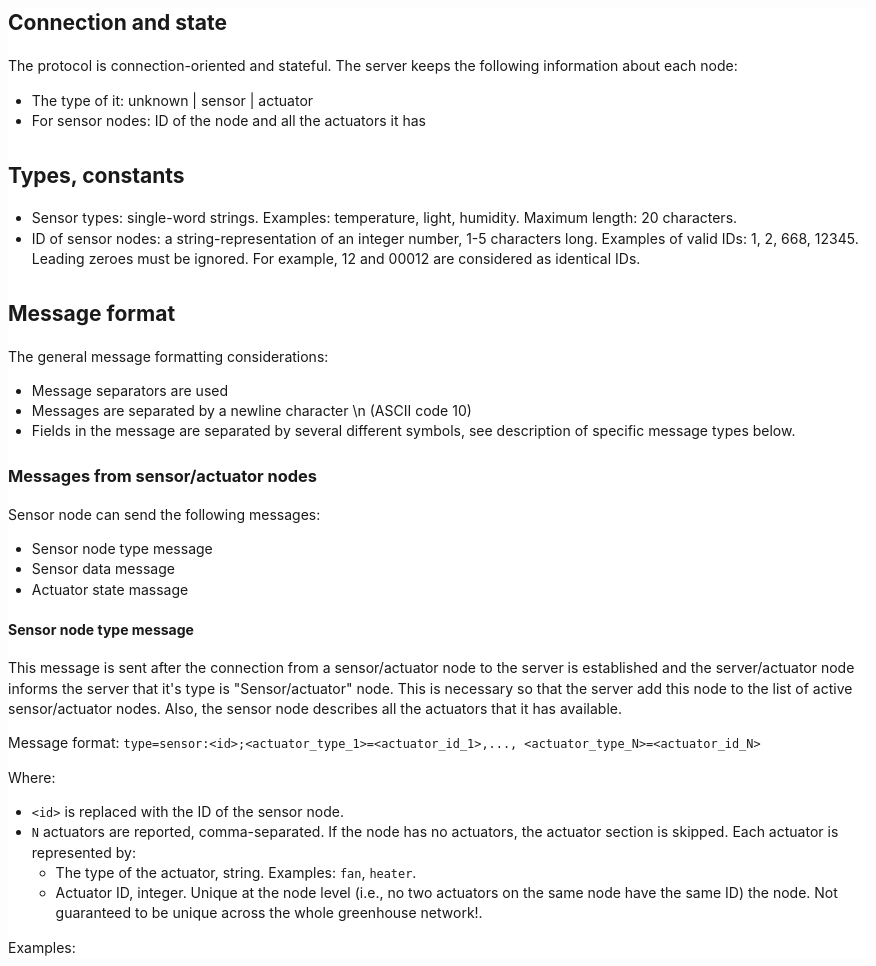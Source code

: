 ## Connection and state

The protocol is connection-oriented and stateful. The server keeps the following information about
each node:

* The type of it: unknown | sensor | actuator
* For sensor nodes: ID of the node and all the actuators it has

## Types, constants

* Sensor types: single-word strings. Examples: temperature, light, humidity. Maximum length: 20
  characters.
* ID of sensor nodes: a string-representation of an integer number, 1-5 characters long. Examples of
  valid IDs: 1, 2, 668, 12345. Leading zeroes must be ignored. For example, 12 and 00012 are
  considered as identical IDs.

## Message format

The general message formatting considerations:

* Message separators are used
* Messages are separated by a newline character \n (ASCII code 10)
* Fields in the message are separated by several different symbols, see description of specific
  message types below.

### Messages from sensor/actuator nodes

Sensor node can send the following messages:

* Sensor node type message
* Sensor data message
* Actuator state massage

#### Sensor node type message

This message is sent after the connection from a sensor/actuator node to the server is established
and the server/actuator node informs the server that it's type is "Sensor/actuator"
node. This is necessary so that the server add this node to the list of active sensor/actuator
nodes. Also, the sensor node describes all the actuators that it has available.

Message format: `type=sensor:<id>;<actuator_type_1>=<actuator_id_1>,...,
<actuator_type_N>=<actuator_id_N>`

Where:

* `<id>` is replaced with the ID of the sensor node.
* `N` actuators are reported, comma-separated. If the node has no actuators, the actuator
  section is skipped. Each actuator is represented by:
    * The type of the actuator, string. Examples: `fan`, `heater`.
    * Actuator ID, integer. Unique at the node level (i.e., no two actuators on the same node have
      the same ID) the node. Not guaranteed to be unique across the whole greenhouse network!.

Examples:
